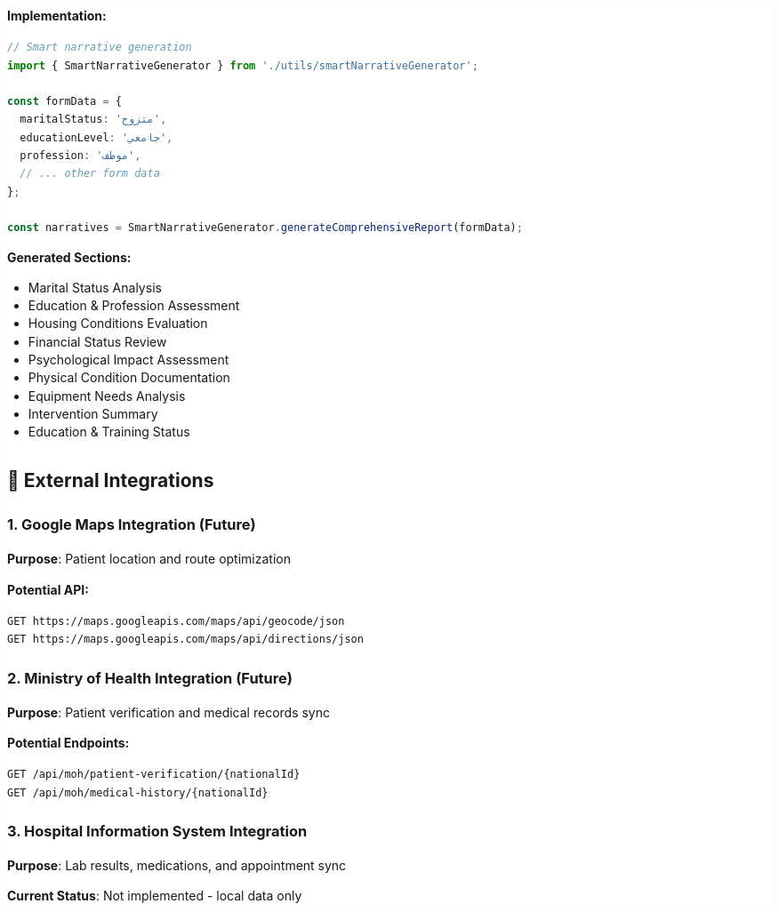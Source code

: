 **Implementation:**
```typescript
// Smart narrative generation
import { SmartNarrativeGenerator } from './utils/smartNarrativeGenerator';

const formData = {
  maritalStatus: 'متزوج',
  educationLevel: 'جامعي',
  profession: 'موظف',
  // ... other form data
};

const narratives = SmartNarrativeGenerator.generateComprehensiveReport(formData);
```

**Generated Sections:**
- Marital Status Analysis
- Education & Profession Assessment
- Housing Conditions Evaluation
- Financial Status Review
- Psychological Impact Assessment
- Physical Condition Documentation
- Equipment Needs Analysis
- Intervention Summary
- Education & Training Status

## 🔌 External Integrations

### 1. Google Maps Integration (Future)

**Purpose**: Patient location and route optimization

**Potential API:**
```
GET https://maps.googleapis.com/maps/api/geocode/json
GET https://maps.googleapis.com/maps/api/directions/json
```

### 2. Ministry of Health Integration (Future)

**Purpose**: Patient verification and medical records sync

**Potential Endpoints:**
```
GET /api/moh/patient-verification/{nationalId}
GET /api/moh/medical-history/{nationalId}
```

### 3. Hospital Information System Integration

**Purpose**: Lab results, medications, and appointment sync

**Current Status**: Not implemented - local data only
